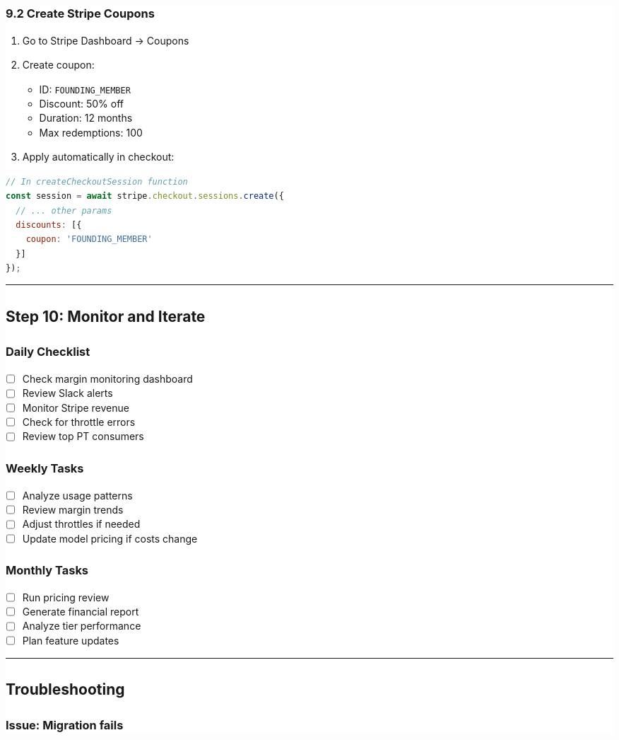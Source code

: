 ### 9.2 Create Stripe Coupons

1. Go to Stripe Dashboard → Coupons
2. Create coupon:
   - ID: `FOUNDING_MEMBER`
   - Discount: 50% off
   - Duration: 12 months
   - Max redemptions: 100

3. Apply automatically in checkout:
```javascript
// In createCheckoutSession function
const session = await stripe.checkout.sessions.create({
  // ... other params
  discounts: [{
    coupon: 'FOUNDING_MEMBER'
  }]
});
```

---

## Step 10: Monitor and Iterate

### Daily Checklist

- [ ] Check margin monitoring dashboard
- [ ] Review Slack alerts
- [ ] Monitor Stripe revenue
- [ ] Check for throttle errors
- [ ] Review top PT consumers

### Weekly Tasks

- [ ] Analyze usage patterns
- [ ] Review margin trends
- [ ] Adjust throttles if needed
- [ ] Update model pricing if costs change

### Monthly Tasks

- [ ] Run pricing review
- [ ] Generate financial report
- [ ] Analyze tier performance
- [ ] Plan feature updates

---

## Troubleshooting

### Issue: Migration fails
